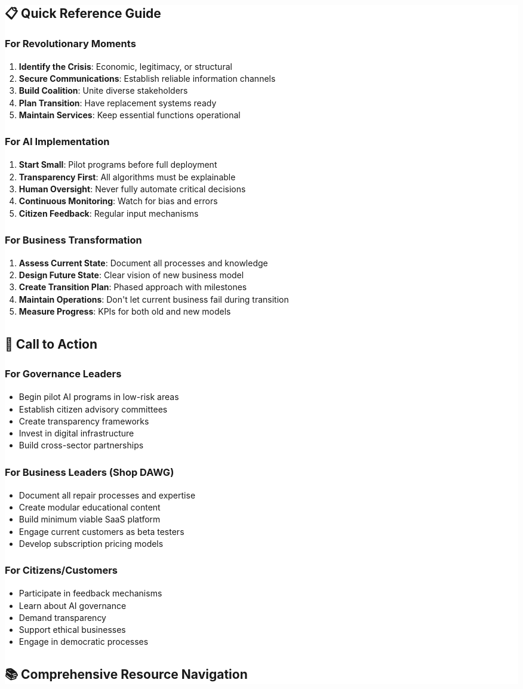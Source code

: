 ## 📋 Quick Reference Guide

### For Revolutionary Moments
1. **Identify the Crisis**: Economic, legitimacy, or structural
2. **Secure Communications**: Establish reliable information channels
3. **Build Coalition**: Unite diverse stakeholders
4. **Plan Transition**: Have replacement systems ready
5. **Maintain Services**: Keep essential functions operational

### For AI Implementation
1. **Start Small**: Pilot programs before full deployment
2. **Transparency First**: All algorithms must be explainable
3. **Human Oversight**: Never fully automate critical decisions
4. **Continuous Monitoring**: Watch for bias and errors
5. **Citizen Feedback**: Regular input mechanisms

### For Business Transformation
1. **Assess Current State**: Document all processes and knowledge
2. **Design Future State**: Clear vision of new business model
3. **Create Transition Plan**: Phased approach with milestones
4. **Maintain Operations**: Don't let current business fail during transition
5. **Measure Progress**: KPIs for both old and new models

## 🎯 Call to Action

### For Governance Leaders
- Begin pilot AI programs in low-risk areas
- Establish citizen advisory committees
- Create transparency frameworks
- Invest in digital infrastructure
- Build cross-sector partnerships

### For Business Leaders (Shop DAWG)
- Document all repair processes and expertise
- Create modular educational content
- Build minimum viable SaaS platform
- Engage current customers as beta testers
- Develop subscription pricing models

### For Citizens/Customers
- Participate in feedback mechanisms
- Learn about AI governance
- Demand transparency
- Support ethical businesses
- Engage in democratic processes

## 📚 Comprehensive Resource Navigation
